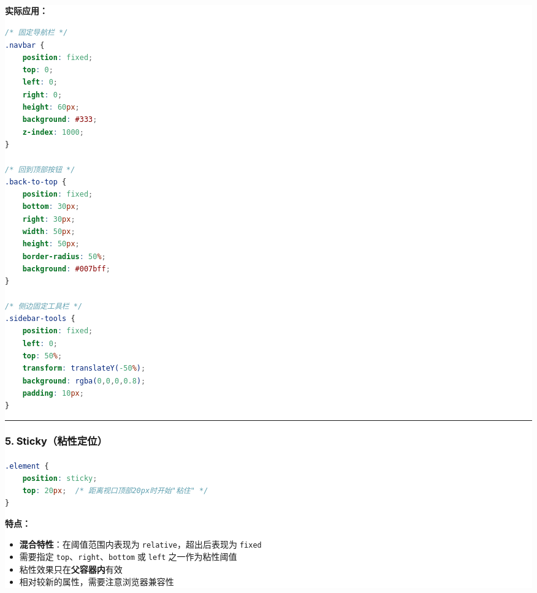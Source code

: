 **实际应用：**

```css
/* 固定导航栏 */
.navbar {
    position: fixed;
    top: 0;
    left: 0;
    right: 0;
    height: 60px;
    background: #333;
    z-index: 1000;
}

/* 回到顶部按钮 */
.back-to-top {
    position: fixed;
    bottom: 30px;
    right: 30px;
    width: 50px;
    height: 50px;
    border-radius: 50%;
    background: #007bff;
}

/* 侧边固定工具栏 */
.sidebar-tools {
    position: fixed;
    left: 0;
    top: 50%;
    transform: translateY(-50%);
    background: rgba(0,0,0,0.8);
    padding: 10px;
}
```

---

### 5. Sticky（粘性定位）

```css
.element {
    position: sticky;
    top: 20px;  /* 距离视口顶部20px时开始"粘住" */
}
```

**特点：**

- **混合特性**：在阈值范围内表现为 `relative`，超出后表现为 `fixed`
- 需要指定 `top`、`right`、`bottom` 或 `left` 之一作为粘性阈值
- 粘性效果只在**父容器内**有效
- 相对较新的属性，需要注意浏览器兼容性
